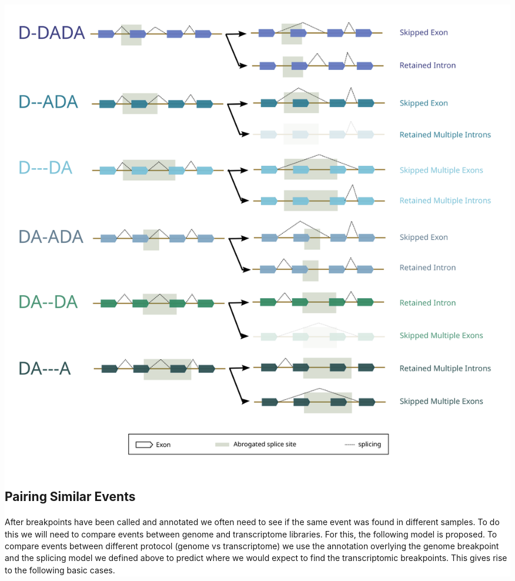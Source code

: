 ![Splicing scenarios](./../images/splicing_model.svg)



## Pairing Similar Events

After breakpoints have been called and annotated we often need to see if
the same event was found in different samples. To do this we will need
to compare events between genome and transcriptome libraries. For this,
the following model is proposed. To compare events between different
protocol (genome vs transcriptome) we use the annotation overlying the
genome breakpoint and the splicing model we defined above to predict
where we would expect to find the transcriptomic breakpoints. This gives
rise to the following basic cases.
